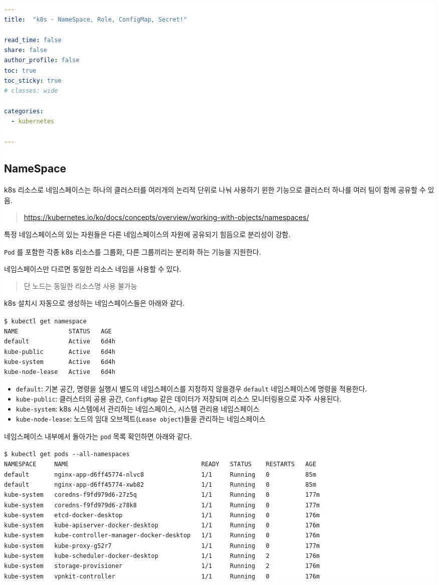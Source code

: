 ```yaml
---
title:  "k8s - NameSpace, Role, ConfigMap, Secret!"

read_time: false
share: false
author_profile: false
toc: true
toc_sticky: true
# classes: wide

categories:
  - kubernetes

---
```


## NameSpace

k8s 리소스로 네임스페이스는 하나의 클러스터를 여러개의 논리적 단위로 나눠 사용하기 윈한 기능으로 클러스터 하나를 여러 팀이 함께 공유할 수 있음.  


> <https://kubernetes.io/ko/docs/concepts/overview/working-with-objects/namespaces/>

특정 네임스페이스의 있는 자원들은 다른 네임스페이스의 자원에 공유되기 힘듬으로 분리성이 강함.  

`Pod` 를 포함한 각종 k8s 리소스를 그룹화, 다른 그룹끼리는 분리화 하는 기능을 지원한다.  

네임스페이스만 다르면 동일한 리소스 네임을 사용할 수 있다.  
> 단 노드는 동일한 리소스명 사용 불가능  

k8s 설치시 자동으로 생성하는 네임스페이스들은 아래와 같다.  

```
$ kubectl get namespace
NAME              STATUS   AGE
default           Active   6d4h 
kube-public       Active   6d4h 
kube-system       Active   6d4h 
kube-node-lease   Active   6d4h 
```

* `default`: 기본 공간, 명령을 실행시 별도의 네임스페이스를 지정하지 않을경우 `default` 네임스페이스에 명령을 적용한다.  
* `kube-public`: 클러스터의 공용 공간, `ConfigMap` 같은 데이터가 저장되며 리소스 모니터링용으로 자주 사용된다.  
* `kube-system`:  k8s 시스템에서 관리하는 네임스페이스, 시스템 관리용 네임스페이스  
* `kube-node-lease`: 노드의 임대 오브젝트(`Lease object`)들을 관리하는 네임스페이스  

네임스페이스 내부에서 돌아가는 `pod` 목록 확인하면 아래와 같다.  

```
$ kubectl get pods --all-namespaces
NAMESPACE     NAME                                     READY   STATUS    RESTARTS   AGE
default       nginx-app-d6ff45774-nlvc8                1/1     Running   0          85m
default       nginx-app-d6ff45774-xwb82                1/1     Running   0          85m
kube-system   coredns-f9fd979d6-27z5q                  1/1     Running   0          177m
kube-system   coredns-f9fd979d6-z78k8                  1/1     Running   0          177m
kube-system   etcd-docker-desktop                      1/1     Running   0          176m
kube-system   kube-apiserver-docker-desktop            1/1     Running   0          176m
kube-system   kube-controller-manager-docker-desktop   1/1     Running   0          176m
kube-system   kube-proxy-g52r7                         1/1     Running   0          177m
kube-system   kube-scheduler-docker-desktop            1/1     Running   2          176m
kube-system   storage-provisioner                      1/1     Running   2          176m
kube-system   vpnkit-controller                        1/1     Running   0          176m
```
